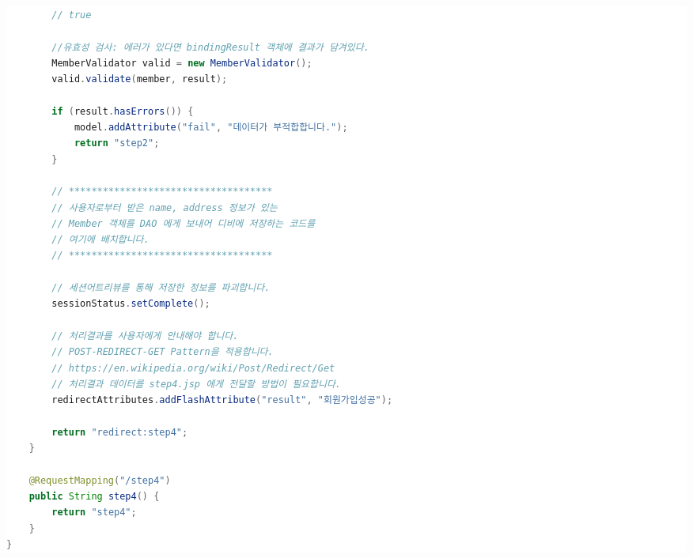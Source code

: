 ```java
		// true
		
		//유효성 검사: 에러가 있다면 bindingResult 객체에 결과가 담겨있다.
		MemberValidator valid = new MemberValidator();
		valid.validate(member, result);
		
		if (result.hasErrors()) {
			model.addAttribute("fail", "데이터가 부적합합니다.");
			return "step2";
		}
		
		// ************************************
		// 사용자로부터 받은 name, address 정보가 있는 
		// Member 객체를 DAO 에게 보내어 디비에 저장하는 코드를 
		// 여기에 배치합니다.
		// ************************************
		
		// 세션어트리뷰를 통해 저장한 정보를 파괴합니다.
		sessionStatus.setComplete();
		
		// 처리결과를 사용자에게 안내해야 합니다.
		// POST-REDIRECT-GET Pattern을 적용합니다.
		// https://en.wikipedia.org/wiki/Post/Redirect/Get
		// 처리결과 데이터를 step4.jsp 에게 전달할 방법이 필요합니다.
		redirectAttributes.addFlashAttribute("result", "회원가입성공");
		
		return "redirect:step4";
	}
	
	@RequestMapping("/step4")
	public String step4() {
		return "step4";
	}
}
```
